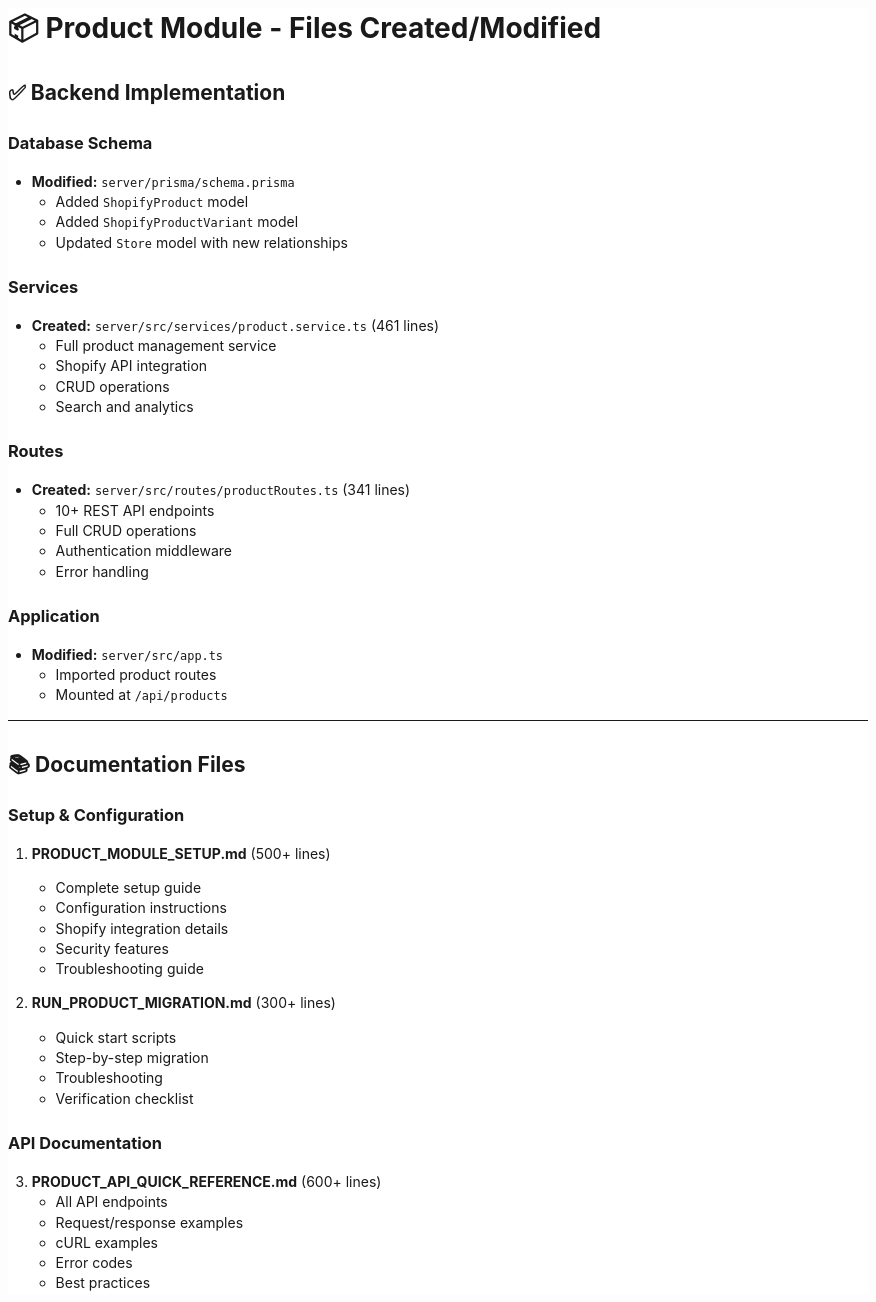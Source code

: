 # 📦 Product Module - Files Created/Modified

## ✅ Backend Implementation

### Database Schema
- **Modified:** `server/prisma/schema.prisma`
  - Added `ShopifyProduct` model
  - Added `ShopifyProductVariant` model
  - Updated `Store` model with new relationships

### Services
- **Created:** `server/src/services/product.service.ts` (461 lines)
  - Full product management service
  - Shopify API integration
  - CRUD operations
  - Search and analytics

### Routes
- **Created:** `server/src/routes/productRoutes.ts` (341 lines)
  - 10+ REST API endpoints
  - Full CRUD operations
  - Authentication middleware
  - Error handling

### Application
- **Modified:** `server/src/app.ts`
  - Imported product routes
  - Mounted at `/api/products`

---

## 📚 Documentation Files

### Setup & Configuration
1. **PRODUCT_MODULE_SETUP.md** (500+ lines)
   - Complete setup guide
   - Configuration instructions
   - Shopify integration details
   - Security features
   - Troubleshooting guide

2. **RUN_PRODUCT_MIGRATION.md** (300+ lines)
   - Quick start scripts
   - Step-by-step migration
   - Troubleshooting
   - Verification checklist

### API Documentation
3. **PRODUCT_API_QUICK_REFERENCE.md** (600+ lines)
   - All API endpoints
   - Request/response examples
   - cURL examples
   - Error codes
   - Best practices

